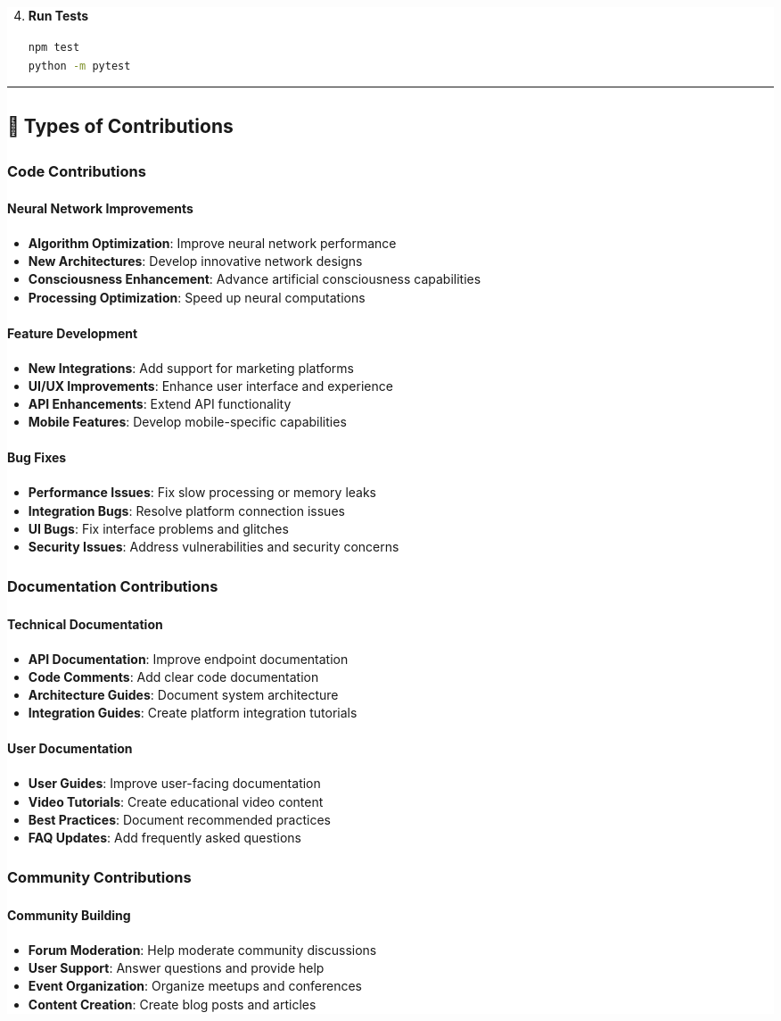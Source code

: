 4. **Run Tests**
   ```bash
   npm test
   python -m pytest
   ```

---

## 🎯 Types of Contributions

### Code Contributions

#### **Neural Network Improvements**
- **Algorithm Optimization**: Improve neural network performance
- **New Architectures**: Develop innovative network designs
- **Consciousness Enhancement**: Advance artificial consciousness capabilities
- **Processing Optimization**: Speed up neural computations

#### **Feature Development**
- **New Integrations**: Add support for marketing platforms
- **UI/UX Improvements**: Enhance user interface and experience
- **API Enhancements**: Extend API functionality
- **Mobile Features**: Develop mobile-specific capabilities

#### **Bug Fixes**
- **Performance Issues**: Fix slow processing or memory leaks
- **Integration Bugs**: Resolve platform connection issues
- **UI Bugs**: Fix interface problems and glitches
- **Security Issues**: Address vulnerabilities and security concerns

### Documentation Contributions

#### **Technical Documentation**
- **API Documentation**: Improve endpoint documentation
- **Code Comments**: Add clear code documentation
- **Architecture Guides**: Document system architecture
- **Integration Guides**: Create platform integration tutorials

#### **User Documentation**
- **User Guides**: Improve user-facing documentation
- **Video Tutorials**: Create educational video content
- **Best Practices**: Document recommended practices
- **FAQ Updates**: Add frequently asked questions

### Community Contributions

#### **Community Building**
- **Forum Moderation**: Help moderate community discussions
- **User Support**: Answer questions and provide help
- **Event Organization**: Organize meetups and conferences
- **Content Creation**: Create blog posts and articles
